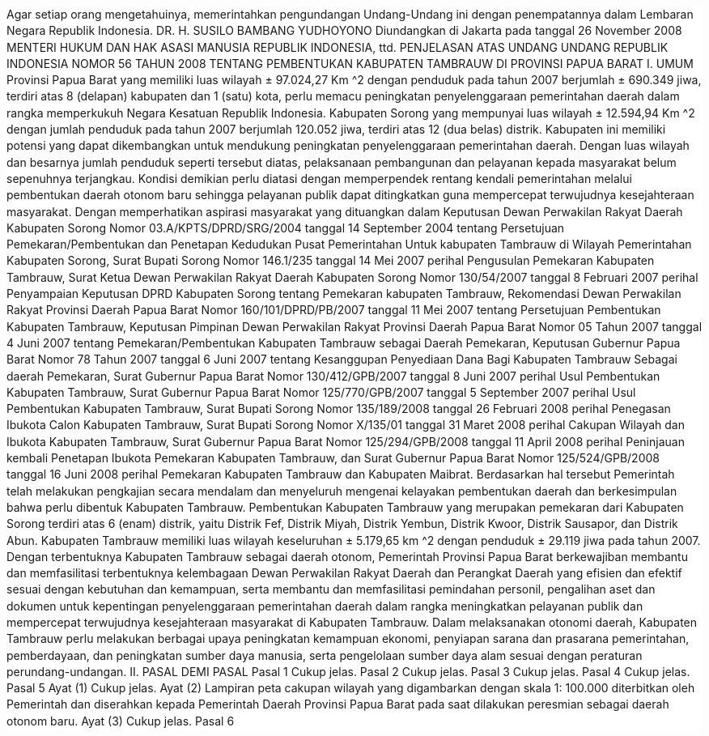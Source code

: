 Agar setiap orang mengetahuinya, memerintahkan pengundangan Undang-Undang ini dengan penempatannya dalam Lembaran Negara Republik Indonesia. DR. H. SUSILO BAMBANG YUDHOYONO Diundangkan di Jakarta pada tanggal 26 November 2008 MENTERI HUKUM DAN HAK ASASI MANUSIA REPUBLIK INDONESIA, ttd. PENJELASAN ATAS UNDANG UNDANG REPUBLIK INDONESIA NOMOR 56 TAHUN 2008 TENTANG PEMBENTUKAN KABUPATEN TAMBRAUW DI PROVINSI PAPUA BARAT I. UMUM Provinsi Papua Barat yang memiliki luas wilayah ± 97.024,27 Km ^2 dengan penduduk pada tahun 2007 berjumlah ± 690.349 jiwa, terdiri atas 8 (delapan) kabupaten dan 1 (satu) kota, perlu memacu peningkatan penyelenggaraan pemerintahan daerah dalam rangka memperkukuh Negara Kesatuan Republik Indonesia. Kabupaten Sorong yang mempunyai luas wilayah ± 12.594,94 Km ^2 dengan jumlah penduduk pada tahun 2007 berjumlah 120.052 jiwa, terdiri atas 12 (dua belas) distrik. Kabupaten ini memiliki potensi yang dapat dikembangkan untuk mendukung peningkatan penyelenggaraan pemerintahan daerah. Dengan luas wilayah dan besarnya jumlah penduduk seperti tersebut diatas, pelaksanaan pembangunan dan pelayanan kepada masyarakat belum sepenuhnya terjangkau. Kondisi demikian perlu diatasi dengan memperpendek rentang kendali pemerintahan melalui pembentukan daerah otonom baru sehingga pelayanan publik dapat ditingkatkan guna mempercepat terwujudnya kesejahteraan masyarakat. Dengan memperhatikan aspirasi masyarakat yang dituangkan dalam Keputusan Dewan Perwakilan Rakyat Daerah Kabupaten Sorong Nomor 03.A/KPTS/DPRD/SRG/2004 tanggal 14 September 2004 tentang Persetujuan Pemekaran/Pembentukan dan Penetapan Kedudukan Pusat Pemerintahan Untuk kabupaten Tambrauw di Wilayah Pemerintahan Kabupaten Sorong, Surat Bupati Sorong Nomor 146.1/235 tanggal 14 Mei 2007 perihal Pengusulan Pemekaran Kabupaten Tambrauw, Surat Ketua Dewan Perwakilan Rakyat Daerah Kabupaten Sorong Nomor 130/54/2007 tanggal 8 Februari 2007 perihal Penyampaian Keputusan DPRD Kabupaten Sorong tentang Pemekaran kabupaten Tambrauw, Rekomendasi Dewan Perwakilan Rakyat Provinsi Daerah Papua Barat Nomor 160/101/DPRD/PB/2007 tanggal 11 Mei 2007 tentang Persetujuan Pembentukan Kabupaten Tambrauw, Keputusan Pimpinan Dewan Perwakilan Rakyat Provinsi Daerah Papua Barat Nomor 05 Tahun 2007 tanggal 4 Juni 2007 tentang Pemekaran/Pembentukan Kabupaten Tambrauw sebagai Daerah Pemekaran, Keputusan Gubernur Papua Barat Nomor 78 Tahun 2007 tanggal 6 Juni 2007 tentang Kesanggupan Penyediaan Dana Bagi Kabupaten Tambrauw Sebagai daerah Pemekaran, Surat Gubernur Papua Barat Nomor 130/412/GPB/2007 tanggal 8 Juni 2007 perihal Usul Pembentukan Kabupaten Tambrauw, Surat Gubernur Papua Barat Nomor 125/770/GPB/2007 tanggal 5 September 2007 perihal Usul Pembentukan Kabupaten Tambrauw, Surat Bupati Sorong Nomor 135/189/2008 tanggal 26 Februari 2008 perihal Penegasan Ibukota Calon Kabupaten Tambrauw, Surat Bupati Sorong Nomor X/135/01 tanggal 31 Maret 2008 perihal Cakupan Wilayah dan Ibukota Kabupaten Tambrauw, Surat Gubernur Papua Barat Nomor 125/294/GPB/2008 tanggal 11 April 2008 perihal Peninjauan kembali Penetapan Ibukota Pemekaran Kabupaten Tambrauw, dan Surat Gubernur Papua Barat Nomor 125/524/GPB/2008 tanggal 16 Juni 2008 perihal Pemekaran Kabupaten Tambrauw dan Kabupaten Maibrat. Berdasarkan hal tersebut Pemerintah telah melakukan pengkajian secara mendalam dan menyeluruh mengenai kelayakan pembentukan daerah dan berkesimpulan bahwa perlu dibentuk Kabupaten Tambrauw. Pembentukan Kabupaten Tambrauw yang merupakan pemekaran dari Kabupaten Sorong terdiri atas 6 (enam) distrik, yaitu Distrik Fef, Distrik Miyah, Distrik Yembun, Distrik Kwoor, Distrik Sausapor, dan Distrik Abun. Kabupaten Tambrauw memiliki luas wilayah keseluruhan ± 5.179,65 km ^2 dengan penduduk ± 29.119 jiwa pada tahun 2007. Dengan terbentuknya Kabupaten Tambrauw sebagai daerah otonom, Pemerintah Provinsi Papua Barat berkewajiban membantu dan memfasilitasi terbentuknya kelembagaan Dewan Perwakilan Rakyat Daerah dan Perangkat Daerah yang efisien dan efektif sesuai dengan kebutuhan dan kemampuan, serta membantu dan memfasilitasi pemindahan personil, pengalihan aset dan dokumen untuk kepentingan penyelenggaraan pemerintahan daerah dalam rangka meningkatkan pelayanan publik dan mempercepat terwujudnya kesejahteraan masyarakat di Kabupaten Tambrauw. Dalam melaksanakan otonomi daerah, Kabupaten Tambrauw perlu melakukan berbagai upaya peningkatan kemampuan ekonomi, penyiapan sarana dan prasarana pemerintahan, pemberdayaan, dan peningkatan sumber daya manusia, serta pengelolaan sumber daya alam sesuai dengan peraturan perundang-undangan. II. PASAL DEMI PASAL
Pasal 1
Cukup jelas.
Pasal 2
Cukup jelas.
Pasal 3
Cukup jelas.
Pasal 4
Cukup jelas.
Pasal 5
Ayat (1) Cukup jelas. Ayat (2) Lampiran peta cakupan wilayah yang digambarkan dengan skala 1:
100.000 diterbitkan oleh Pemerintah dan diserahkan kepada Pemerintah Daerah Provinsi Papua Barat pada saat dilakukan peresmian sebagai daerah otonom baru. Ayat (3) Cukup jelas.
Pasal 6